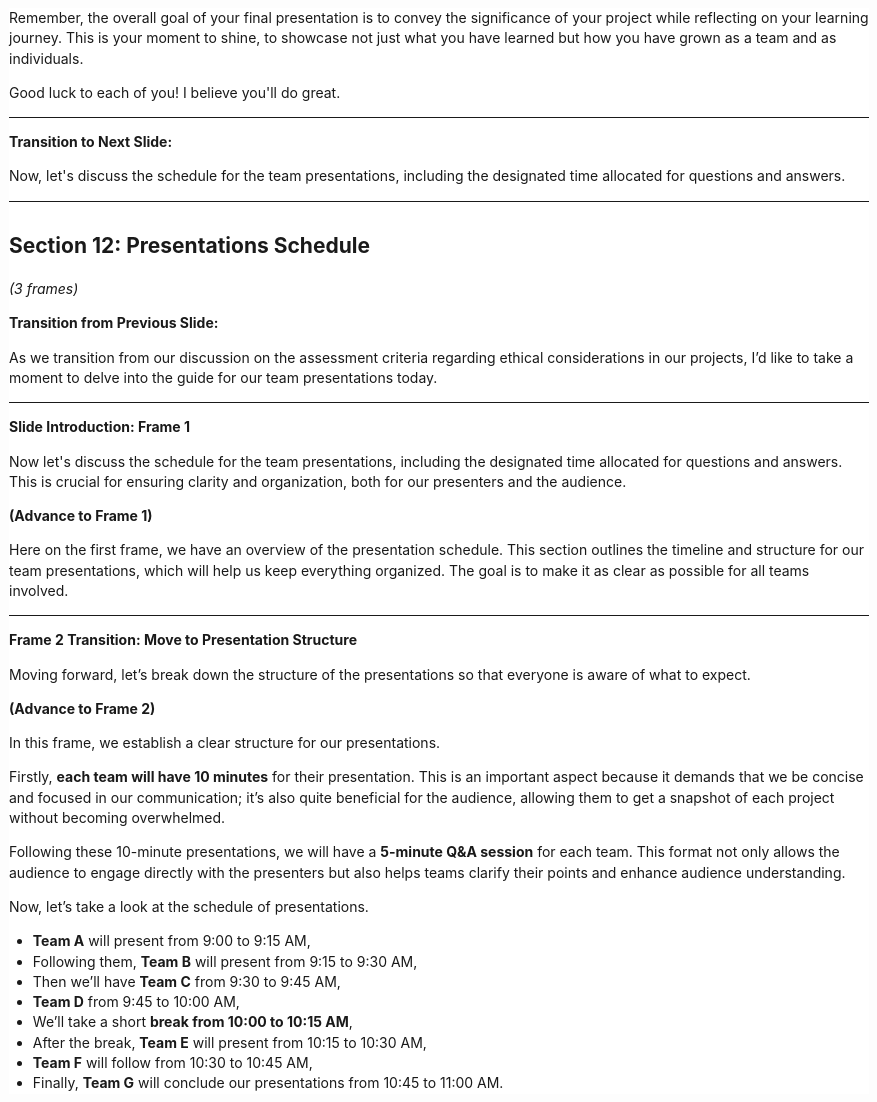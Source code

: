 Remember, the overall goal of your final presentation is to convey the significance of your project while reflecting on your learning journey. This is your moment to shine, to showcase not just what you have learned but how you have grown as a team and as individuals.

Good luck to each of you! I believe you'll do great.

---

**Transition to Next Slide:**

Now, let's discuss the schedule for the team presentations, including the designated time allocated for questions and answers.

---

## Section 12: Presentations Schedule
*(3 frames)*

**Transition from Previous Slide:**

As we transition from our discussion on the assessment criteria regarding ethical considerations in our projects, I’d like to take a moment to delve into the guide for our team presentations today. 

---

**Slide Introduction: Frame 1**

Now let's discuss the schedule for the team presentations, including the designated time allocated for questions and answers. This is crucial for ensuring clarity and organization, both for our presenters and the audience.

**(Advance to Frame 1)**

Here on the first frame, we have an overview of the presentation schedule. This section outlines the timeline and structure for our team presentations, which will help us keep everything organized. The goal is to make it as clear as possible for all teams involved. 

---

**Frame 2 Transition: Move to Presentation Structure**

Moving forward, let’s break down the structure of the presentations so that everyone is aware of what to expect.

**(Advance to Frame 2)**

In this frame, we establish a clear structure for our presentations. 

Firstly, **each team will have 10 minutes** for their presentation. This is an important aspect because it demands that we be concise and focused in our communication; it’s also quite beneficial for the audience, allowing them to get a snapshot of each project without becoming overwhelmed.

Following these 10-minute presentations, we will have a **5-minute Q&A session** for each team. This format not only allows the audience to engage directly with the presenters but also helps teams clarify their points and enhance audience understanding.

Now, let’s take a look at the schedule of presentations. 

- **Team A** will present from 9:00 to 9:15 AM,
- Following them, **Team B** will present from 9:15 to 9:30 AM,
- Then we’ll have **Team C** from 9:30 to 9:45 AM,
- **Team D** from 9:45 to 10:00 AM,
- We’ll take a short **break from 10:00 to 10:15 AM**,
- After the break, **Team E** will present from 10:15 to 10:30 AM,
- **Team F** will follow from 10:30 to 10:45 AM,
- Finally, **Team G** will conclude our presentations from 10:45 to 11:00 AM.
